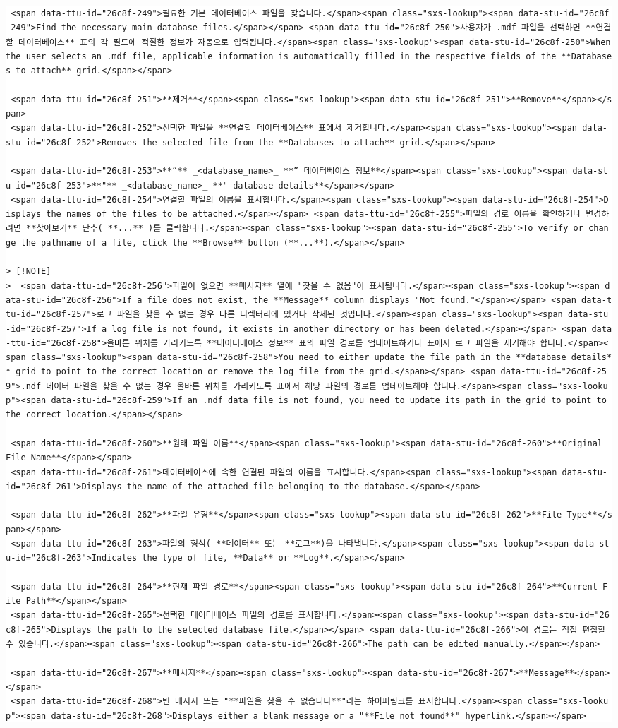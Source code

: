      <span data-ttu-id="26c8f-249">필요한 기본 데이터베이스 파일을 찾습니다.</span><span class="sxs-lookup"><span data-stu-id="26c8f-249">Find the necessary main database files.</span></span> <span data-ttu-id="26c8f-250">사용자가 .mdf 파일을 선택하면 **연결할 데이터베이스** 표의 각 필드에 적절한 정보가 자동으로 입력됩니다.</span><span class="sxs-lookup"><span data-stu-id="26c8f-250">When the user selects an .mdf file, applicable information is automatically filled in the respective fields of the **Databases to attach** grid.</span></span>  
  
     <span data-ttu-id="26c8f-251">**제거**</span><span class="sxs-lookup"><span data-stu-id="26c8f-251">**Remove**</span></span>  
     <span data-ttu-id="26c8f-252">선택한 파일을 **연결할 데이터베이스** 표에서 제거합니다.</span><span class="sxs-lookup"><span data-stu-id="26c8f-252">Removes the selected file from the **Databases to attach** grid.</span></span>  
  
     <span data-ttu-id="26c8f-253">**“** _<database_name>_ **” 데이터베이스 정보**</span><span class="sxs-lookup"><span data-stu-id="26c8f-253">**"** _<database_name>_ **" database details**</span></span>  
     <span data-ttu-id="26c8f-254">연결할 파일의 이름을 표시합니다.</span><span class="sxs-lookup"><span data-stu-id="26c8f-254">Displays the names of the files to be attached.</span></span> <span data-ttu-id="26c8f-255">파일의 경로 이름을 확인하거나 변경하려면 **찾아보기** 단추( **...** )를 클릭합니다.</span><span class="sxs-lookup"><span data-stu-id="26c8f-255">To verify or change the pathname of a file, click the **Browse** button (**...**).</span></span>  
  
    > [!NOTE]  
    >  <span data-ttu-id="26c8f-256">파일이 없으면 **메시지** 열에 "찾을 수 없음"이 표시됩니다.</span><span class="sxs-lookup"><span data-stu-id="26c8f-256">If a file does not exist, the **Message** column displays "Not found."</span></span> <span data-ttu-id="26c8f-257">로그 파일을 찾을 수 없는 경우 다른 디렉터리에 있거나 삭제된 것입니다.</span><span class="sxs-lookup"><span data-stu-id="26c8f-257">If a log file is not found, it exists in another directory or has been deleted.</span></span> <span data-ttu-id="26c8f-258">올바른 위치를 가리키도록 **데이터베이스 정보** 표의 파일 경로를 업데이트하거나 표에서 로그 파일을 제거해야 합니다.</span><span class="sxs-lookup"><span data-stu-id="26c8f-258">You need to either update the file path in the **database details** grid to point to the correct location or remove the log file from the grid.</span></span> <span data-ttu-id="26c8f-259">.ndf 데이터 파일을 찾을 수 없는 경우 올바른 위치를 가리키도록 표에서 해당 파일의 경로를 업데이트해야 합니다.</span><span class="sxs-lookup"><span data-stu-id="26c8f-259">If an .ndf data file is not found, you need to update its path in the grid to point to the correct location.</span></span>  
  
     <span data-ttu-id="26c8f-260">**원래 파일 이름**</span><span class="sxs-lookup"><span data-stu-id="26c8f-260">**Original File Name**</span></span>  
     <span data-ttu-id="26c8f-261">데이터베이스에 속한 연결된 파일의 이름을 표시합니다.</span><span class="sxs-lookup"><span data-stu-id="26c8f-261">Displays the name of the attached file belonging to the database.</span></span>  
  
     <span data-ttu-id="26c8f-262">**파일 유형**</span><span class="sxs-lookup"><span data-stu-id="26c8f-262">**File Type**</span></span>  
     <span data-ttu-id="26c8f-263">파일의 형식( **데이터** 또는 **로그**)을 나타냅니다.</span><span class="sxs-lookup"><span data-stu-id="26c8f-263">Indicates the type of file, **Data** or **Log**.</span></span>  
  
     <span data-ttu-id="26c8f-264">**현재 파일 경로**</span><span class="sxs-lookup"><span data-stu-id="26c8f-264">**Current File Path**</span></span>  
     <span data-ttu-id="26c8f-265">선택한 데이터베이스 파일의 경로를 표시합니다.</span><span class="sxs-lookup"><span data-stu-id="26c8f-265">Displays the path to the selected database file.</span></span> <span data-ttu-id="26c8f-266">이 경로는 직접 편집할 수 있습니다.</span><span class="sxs-lookup"><span data-stu-id="26c8f-266">The path can be edited manually.</span></span>  
  
     <span data-ttu-id="26c8f-267">**메시지**</span><span class="sxs-lookup"><span data-stu-id="26c8f-267">**Message**</span></span>  
     <span data-ttu-id="26c8f-268">빈 메시지 또는 "**파일을 찾을 수 없습니다**"라는 하이퍼링크를 표시합니다.</span><span class="sxs-lookup"><span data-stu-id="26c8f-268">Displays either a blank message or a "**File not found**" hyperlink.</span></span>  
  